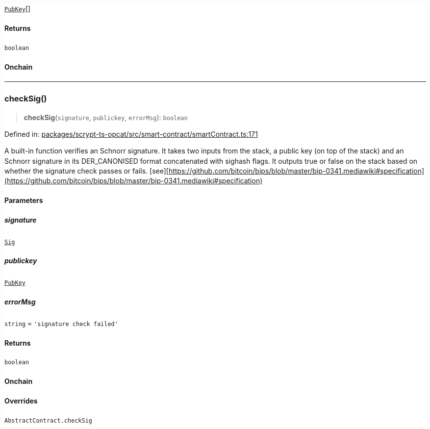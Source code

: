 [`PubKey`](../type-aliases/PubKey.md)[]

#### Returns

`boolean`

#### Onchain

***

### checkSig()

> **checkSig**(`signature`, `publickey`, `errorMsg`): `boolean`

Defined in: [packages/scrypt-ts-opcat/src/smart-contract/smartContract.ts:171](https://github.com/OPCAT-Labs/ts-tools/blob/e67b8657b34dbf57f8a4f9bdf87cdc2742db16bb/packages/scrypt-ts-opcat/src/smart-contract/smartContract.ts#L171)

A built-in function verifies an Schnorr signature. It takes two inputs from the stack, a public key (on top of the stack) and an Schnorr signature in its DER_CANONISED format concatenated with sighash flags.
It outputs true or false on the stack based on whether the signature check passes or fails. [see][https://github.com/bitcoin/bips/blob/master/bip-0341.mediawiki#specification](https://github.com/bitcoin/bips/blob/master/bip-0341.mediawiki#specification)

#### Parameters

##### signature

[`Sig`](../type-aliases/Sig.md)

##### publickey

[`PubKey`](../type-aliases/PubKey.md)

##### errorMsg

`string` = `'signature check failed'`

#### Returns

`boolean`

#### Onchain

#### Overrides

`AbstractContract.checkSig`
